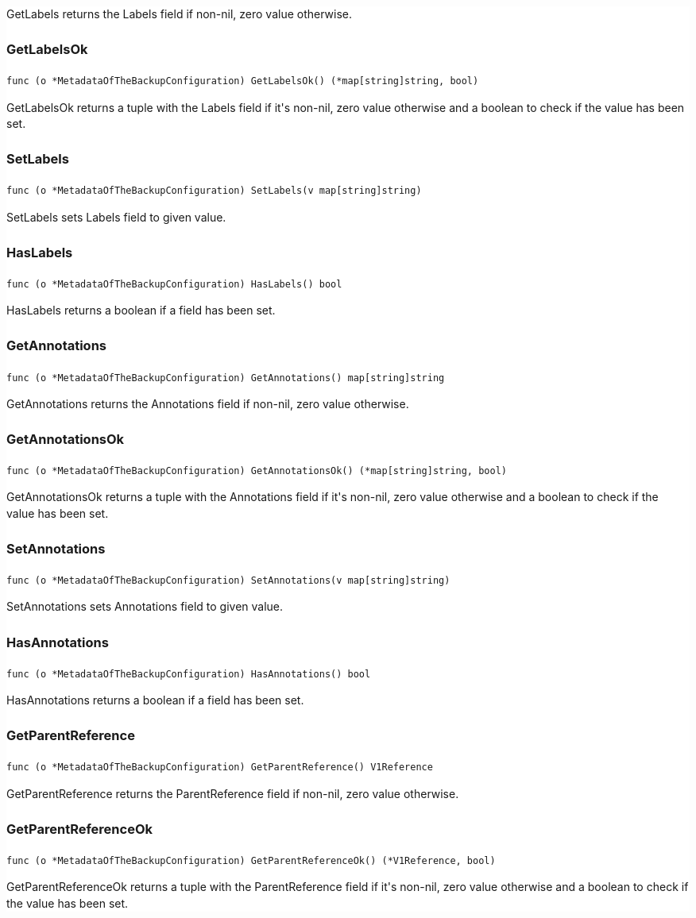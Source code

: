 GetLabels returns the Labels field if non-nil, zero value otherwise.

### GetLabelsOk

`func (o *MetadataOfTheBackupConfiguration) GetLabelsOk() (*map[string]string, bool)`

GetLabelsOk returns a tuple with the Labels field if it's non-nil, zero value otherwise
and a boolean to check if the value has been set.

### SetLabels

`func (o *MetadataOfTheBackupConfiguration) SetLabels(v map[string]string)`

SetLabels sets Labels field to given value.

### HasLabels

`func (o *MetadataOfTheBackupConfiguration) HasLabels() bool`

HasLabels returns a boolean if a field has been set.

### GetAnnotations

`func (o *MetadataOfTheBackupConfiguration) GetAnnotations() map[string]string`

GetAnnotations returns the Annotations field if non-nil, zero value otherwise.

### GetAnnotationsOk

`func (o *MetadataOfTheBackupConfiguration) GetAnnotationsOk() (*map[string]string, bool)`

GetAnnotationsOk returns a tuple with the Annotations field if it's non-nil, zero value otherwise
and a boolean to check if the value has been set.

### SetAnnotations

`func (o *MetadataOfTheBackupConfiguration) SetAnnotations(v map[string]string)`

SetAnnotations sets Annotations field to given value.

### HasAnnotations

`func (o *MetadataOfTheBackupConfiguration) HasAnnotations() bool`

HasAnnotations returns a boolean if a field has been set.

### GetParentReference

`func (o *MetadataOfTheBackupConfiguration) GetParentReference() V1Reference`

GetParentReference returns the ParentReference field if non-nil, zero value otherwise.

### GetParentReferenceOk

`func (o *MetadataOfTheBackupConfiguration) GetParentReferenceOk() (*V1Reference, bool)`

GetParentReferenceOk returns a tuple with the ParentReference field if it's non-nil, zero value otherwise
and a boolean to check if the value has been set.

